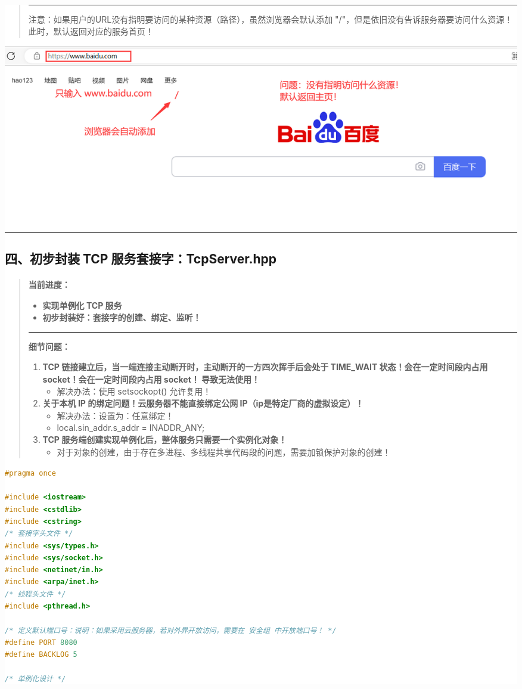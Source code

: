 > ---
>
> 注意：如果用户的URL没有指明要访问的某种资源（路径），虽然浏览器会默认添加 "/"，但是依旧没有告诉服务器要访问什么资源！此时，默认返回对应的服务首页！

![](./Pic/1.png)



---



## 四、初步封装  TCP 服务套接字：TcpServer.hpp

> **当前进度：**
>
> - **实现单例化 TCP 服务**
> - **初步封装好：套接字的创建、绑定、监听！**
>
> ---
>
> **细节问题：**
>
> 1. **TCP 链接建立后，当一端连接主动断开时，主动断开的一方四次挥手后会处于 TIME_WAIT 状态！会在一定时间段内占用 socket！会在一定时间段内占用 socket！ 导致无法使用！**
>    - 解决办法：使用 setsockopt() 允许复用！
> 2. **关于本机 IP 的绑定问题！云服务器不能直接绑定公网 IP（ip是特定厂商的虚拟设定）！**
>    - 解决办法：设置为：任意绑定！
>    - local.sin_addr.s_addr = INADDR_ANY;   
> 3. **TCP 服务端创建实现单例化后，整体服务只需要一个实例化对象！**
>    - 对于对象的创建，由于存在多进程、多线程共享代码段的问题，需要加锁保护对象的创建！

~~~c++
#pragma once

#include <iostream>
#include <cstdlib>
#include <cstring>
/* 套接字头文件 */
#include <sys/types.h>
#include <sys/socket.h>
#include <netinet/in.h>
#include <arpa/inet.h>
/* 线程头文件 */
#include <pthread.h>

/* 定义默认端口号：说明：如果采用云服务器，若对外界开放访问，需要在 安全组 中开放端口号！ */
#define PORT 8080
#define BACKLOG 5

/* 单例化设计 */
~~~